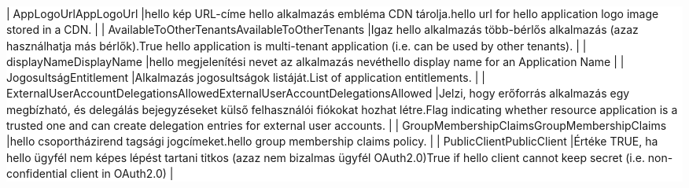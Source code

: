 | <span data-ttu-id="4a0ee-522">AppLogoUrl</span><span class="sxs-lookup"><span data-stu-id="4a0ee-522">AppLogoUrl</span></span> |<span data-ttu-id="4a0ee-523">hello kép URL-címe hello alkalmazás embléma CDN tárolja.</span><span class="sxs-lookup"><span data-stu-id="4a0ee-523">hello url for hello application logo image stored in a CDN.</span></span> |
| <span data-ttu-id="4a0ee-524">AvailableToOtherTenants</span><span class="sxs-lookup"><span data-stu-id="4a0ee-524">AvailableToOtherTenants</span></span> |<span data-ttu-id="4a0ee-525">Igaz hello alkalmazás több-bérlős alkalmazás (azaz használhatja más bérlők).</span><span class="sxs-lookup"><span data-stu-id="4a0ee-525">True hello application is multi-tenant application (i.e. can be used by other tenants).</span></span> |
| <span data-ttu-id="4a0ee-526">displayName</span><span class="sxs-lookup"><span data-stu-id="4a0ee-526">DisplayName</span></span> |<span data-ttu-id="4a0ee-527">hello megjelenítési nevet az alkalmazás nevét</span><span class="sxs-lookup"><span data-stu-id="4a0ee-527">hello display name for an Application Name</span></span> |
| <span data-ttu-id="4a0ee-528">Jogosultság</span><span class="sxs-lookup"><span data-stu-id="4a0ee-528">Entitlement</span></span> |<span data-ttu-id="4a0ee-529">Alkalmazás jogosultságok listáját.</span><span class="sxs-lookup"><span data-stu-id="4a0ee-529">List of application entitlements.</span></span> |
| <span data-ttu-id="4a0ee-530">ExternalUserAccountDelegationsAllowed</span><span class="sxs-lookup"><span data-stu-id="4a0ee-530">ExternalUserAccountDelegationsAllowed</span></span> |<span data-ttu-id="4a0ee-531">Jelzi, hogy erőforrás alkalmazás egy megbízható, és delegálás bejegyzéseket külső felhasználói fiókokat hozhat létre.</span><span class="sxs-lookup"><span data-stu-id="4a0ee-531">Flag indicating whether resource application is a trusted one and can create delegation entries for external user accounts.</span></span> |
| <span data-ttu-id="4a0ee-532">GroupMembershipClaims</span><span class="sxs-lookup"><span data-stu-id="4a0ee-532">GroupMembershipClaims</span></span> |<span data-ttu-id="4a0ee-533">hello csoportházirend tagsági jogcímeket.</span><span class="sxs-lookup"><span data-stu-id="4a0ee-533">hello group membership claims policy.</span></span> |
| <span data-ttu-id="4a0ee-534">PublicClient</span><span class="sxs-lookup"><span data-stu-id="4a0ee-534">PublicClient</span></span> |<span data-ttu-id="4a0ee-535">Értéke TRUE, ha hello ügyfél nem képes lépést tartani titkos (azaz nem bizalmas ügyfél OAuth2.0)</span><span class="sxs-lookup"><span data-stu-id="4a0ee-535">True if hello client cannot keep secret (i.e. non-confidential client in OAuth2.0)</span></span> |
